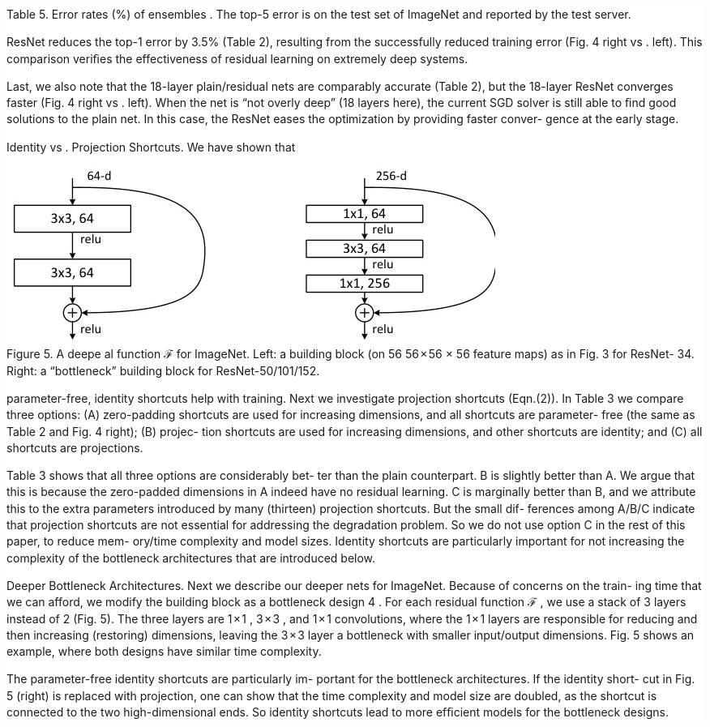 Table 5. Error rates   $(\%)$   of  ensembles . The top-5 error is on the test set of ImageNet and reported by the test server.  

ResNet reduces the top-1 error by  $3.5\%$   (Table 2), resulting from the successfully reduced training error (Fig. 4 right  vs . left). This comparison veriﬁes the effectiveness of residual learning on extremely deep systems.  

Last, we also note that the 18-layer plain/residual nets are comparably accurate (Table 2), but the 18-layer ResNet converges faster (Fig. 4 right  vs . left). When the net is “not overly deep” (18 layers here), the current SGD solver is still able to ﬁnd good solutions to the plain net. In this case, the ResNet eases the optimization by providing faster conver- gence at the early stage.  

Identity  vs . Projection Shortcuts.  We have shown that  

![](images/9609cd796e7362d770836407f66f6131af90fb6d80f540fd3cc47926c99b43de.jpg)  
Figure 5. A deepe al function    $\mathcal{F}$   for ImageNet. Left: a building block (on 56  $56\!\times\!56$  × 56 feature maps) as in Fig. 3 for ResNet- 34. Right: a “bottleneck” building block for ResNet-50/101/152.  

parameter-free, identity shortcuts help with training. Next we investigate projection shortcuts (Eqn.(2)). In Table 3 we compare three options: (A) zero-padding shortcuts are used for increasing dimensions, and all shortcuts are parameter- free (the same as Table 2 and Fig. 4 right); (B) projec- tion shortcuts are used for increasing dimensions, and other shortcuts are identity; and (C) all shortcuts are projections.  

Table 3 shows that all three options are considerably bet- ter than the plain counterpart. B is slightly better than A. We argue that this is because the zero-padded dimensions in A indeed have no residual learning. C is marginally better than B, and we attribute this to the extra parameters introduced by many (thirteen) projection shortcuts. But the small dif- ferences among A/B/C indicate that projection shortcuts are not essential for addressing the degradation problem. So we do not use option C in the rest of this paper, to reduce mem- ory/time complexity and model sizes. Identity shortcuts are particularly important for not increasing the complexity of the bottleneck architectures that are introduced below.  

Deeper Bottleneck Architectures.  Next we describe our deeper nets for ImageNet. Because of concerns on the train- ing time that we can afford, we modify the building block as a  bottleneck  design 4 . For each residual function    $\mathcal{F}$  , we use a stack of 3 layers instead of 2 (Fig. 5). The three layers are  $1\!\times\!1$  ,  $3\!\times\!3$  , and   $1\!\times\!1$   convolutions, where the  $1\!\times\!1$   layers are responsible for reducing and then increasing (restoring) dimensions, leaving the  $3\!\times\!3$   layer a bottleneck with smaller input/output dimensions. Fig. 5 shows an example, where both designs have similar time complexity.  

The parameter-free identity shortcuts are particularly im- portant for the bottleneck architectures. If the identity short- cut in Fig. 5 (right) is replaced with projection, one can show that the time complexity and model size are doubled, as the shortcut is connected to the two high-dimensional ends. So identity shortcuts lead to more efﬁcient models for the bottleneck designs.  
